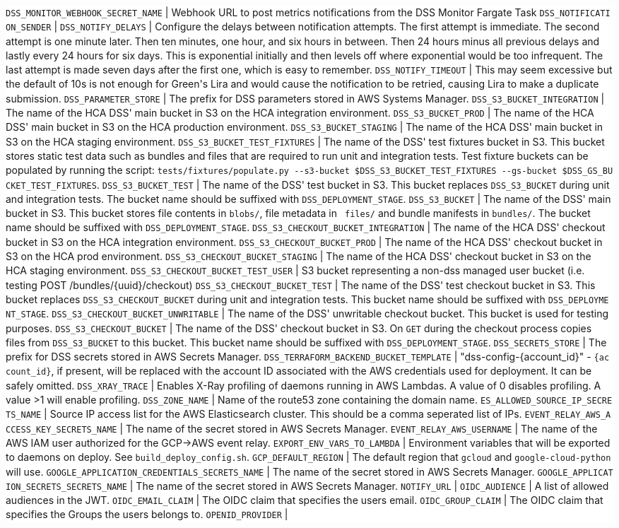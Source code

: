 `DSS_MONITOR_WEBHOOK_SECRET_NAME`	| Webhook URL to post metrics notifications from the DSS Monitor Fargate Task
`DSS_NOTIFICATION_SENDER` |
`DSS_NOTIFY_DELAYS` | Configure the delays between notification attempts. The first attempt is immediate. The second attempt is one minute later. Then ten minutes, one hour, and six hours in between. Then 24 hours minus all previous delays and lastly every 24 hours for six days. This is exponential initially and then levels off where exponential would be too infrequent. The last attempt is made seven days after the first one, which is easy to remember.
`DSS_NOTIFY_TIMEOUT` | This may seem excessive but the default of 10s is not enough for Green's Lira and would cause the notification to be retried, causing Lira to make a duplicate submission.
`DSS_PARAMETER_STORE` | The prefix for DSS parameters stored in AWS Systems Manager.
`DSS_S3_BUCKET_INTEGRATION` | The name of the HCA DSS' main bucket in S3 on the HCA integration environment.
`DSS_S3_BUCKET_PROD` | The name of the HCA DSS' main bucket in S3 on the HCA production environment.
`DSS_S3_BUCKET_STAGING` | The name of the HCA DSS' main bucket in S3 on the HCA staging environment.
`DSS_S3_BUCKET_TEST_FIXTURES` | The name of the DSS' test fixtures bucket in S3. This bucket stores static test data such as bundles and files that are required to run unit and integration tests. Test fixture buckets can be populated by running the script: `tests/fixtures/populate.py --s3-bucket $DSS_S3_BUCKET_TEST_FIXTURES --gs-bucket $DSS_GS_BUCKET_TEST_FIXTURES`.
`DSS_S3_BUCKET_TEST` | The name of the DSS' test bucket in S3. This bucket replaces `DSS_S3_BUCKET` during unit and integration tests. The bucket name should be suffixed with `DSS_DEPLOYMENT_STAGE`.
`DSS_S3_BUCKET` | The name of the DSS' main bucket in S3. This bucket stores file contents in `blobs/`, file metadata in ` files/` and bundle manifests in `bundles/`. The bucket name should be suffixed with `DSS_DEPLOYMENT_STAGE`.
`DSS_S3_CHECKOUT_BUCKET_INTEGRATION` | The name of the HCA DSS' checkout bucket in S3 on the HCA integration environment.
`DSS_S3_CHECKOUT_BUCKET_PROD` | The name of the HCA DSS' checkout bucket in S3 on the HCA prod environment.
`DSS_S3_CHECKOUT_BUCKET_STAGING` | The name of the HCA DSS' checkout bucket in S3 on the HCA staging environment.
`DSS_S3_CHECKOUT_BUCKET_TEST_USER` | S3 bucket representing a non-dss managed user bucket (i.e. testing POST /bundles/{uuid}/checkout)
`DSS_S3_CHECKOUT_BUCKET_TEST` | The name of the DSS' test checkout bucket in S3. This bucket replaces `DSS_S3_CHECKOUT_BUCKET` during unit and integration tests. This bucket name should be suffixed with `DSS_DEPLOYMENT_STAGE`.
`DSS_S3_CHECKOUT_BUCKET_UNWRITABLE` | The name of the DSS' unwritable checkout bucket. This bucket is used for testing purposes.
`DSS_S3_CHECKOUT_BUCKET` | The name of the DSS' checkout bucket in S3. On `GET` during the checkout process copies files from `DSS_S3_BUCKET` to this bucket. This bucket name should be suffixed with `DSS_DEPLOYMENT_STAGE`.
`DSS_SECRETS_STORE` | The prefix for DSS secrets stored in AWS Secrets Manager.
`DSS_TERRAFORM_BACKEND_BUCKET_TEMPLATE` | "dss-config-{account_id}" - `{account_id}`, if present, will be replaced with the account ID associated with the AWS credentials used for deployment. It can be safely omitted.
`DSS_XRAY_TRACE` | Enables X-Ray profiling of daemons running in AWS Lambdas. A value of 0 disables profiling. A value >1 will enable profiling.
`DSS_ZONE_NAME` | Name of the route53 zone containing the domain name.
`ES_ALLOWED_SOURCE_IP_SECRETS_NAME` | Source IP access list for the AWS Elasticsearch cluster. This should be a comma seperated list of IPs.
`EVENT_RELAY_AWS_ACCESS_KEY_SECRETS_NAME` | The name of the secret stored in AWS Secrets Manager.
`EVENT_RELAY_AWS_USERNAME` | The name of the AWS IAM user authorized for the GCP->AWS event relay.
`EXPORT_ENV_VARS_TO_LAMBDA` | Environment variables that will be exported to daemons on deploy. See `build_deploy_config.sh`.
`GCP_DEFAULT_REGION` | The default region that `gcloud` and `google-cloud-python` will use.
`GOOGLE_APPLICATION_CREDENTIALS_SECRETS_NAME` | The name of the secret stored in AWS Secrets Manager.
`GOOGLE_APPLICATION_SECRETS_SECRETS_NAME` | The name of the secret stored in AWS Secrets Manager.
`NOTIFY_URL` |
`OIDC_AUDIENCE` | A list of allowed audiences in the JWT.
`OIDC_EMAIL_CLAIM` | The OIDC claim that specifies the users email.
`OIDC_GROUP_CLAIM` | The OIDC claim that specifies the Groups the users belongs to.
`OPENID_PROVIDER` |